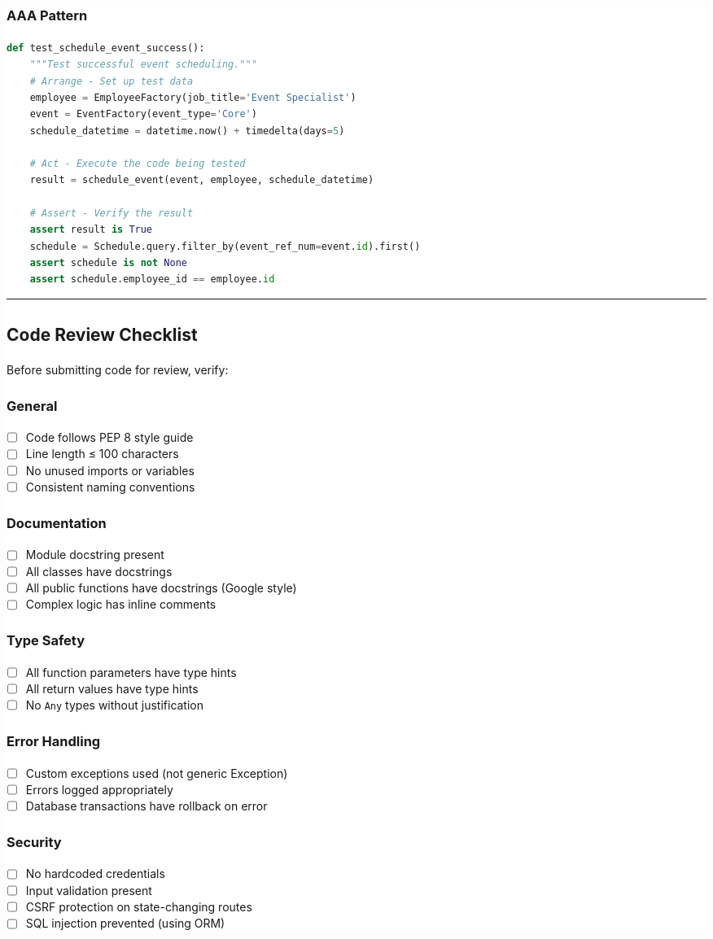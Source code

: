 ### AAA Pattern
```python
def test_schedule_event_success():
    """Test successful event scheduling."""
    # Arrange - Set up test data
    employee = EmployeeFactory(job_title='Event Specialist')
    event = EventFactory(event_type='Core')
    schedule_datetime = datetime.now() + timedelta(days=5)

    # Act - Execute the code being tested
    result = schedule_event(event, employee, schedule_datetime)

    # Assert - Verify the result
    assert result is True
    schedule = Schedule.query.filter_by(event_ref_num=event.id).first()
    assert schedule is not None
    assert schedule.employee_id == employee.id
```

---

## Code Review Checklist

Before submitting code for review, verify:

### General
- [ ] Code follows PEP 8 style guide
- [ ] Line length ≤ 100 characters
- [ ] No unused imports or variables
- [ ] Consistent naming conventions

### Documentation
- [ ] Module docstring present
- [ ] All classes have docstrings
- [ ] All public functions have docstrings (Google style)
- [ ] Complex logic has inline comments

### Type Safety
- [ ] All function parameters have type hints
- [ ] All return values have type hints
- [ ] No `Any` types without justification

### Error Handling
- [ ] Custom exceptions used (not generic Exception)
- [ ] Errors logged appropriately
- [ ] Database transactions have rollback on error

### Security
- [ ] No hardcoded credentials
- [ ] Input validation present
- [ ] CSRF protection on state-changing routes
- [ ] SQL injection prevented (using ORM)

